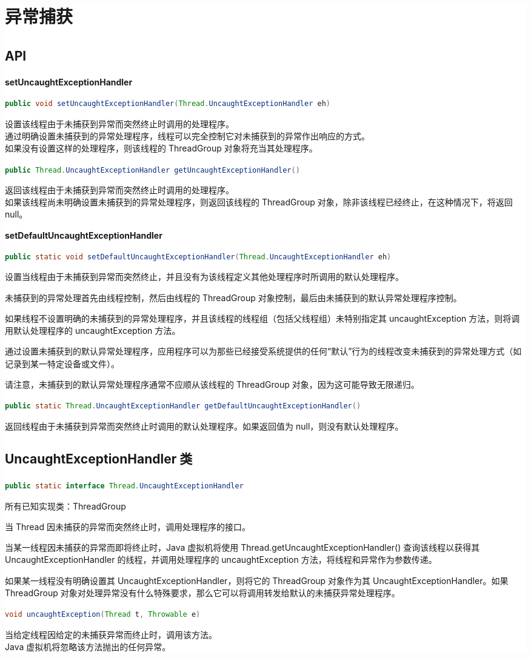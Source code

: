 # 异常捕获  
## API  
**setUncaughtExceptionHandler**  
```java  
public void setUncaughtExceptionHandler(Thread.UncaughtExceptionHandler eh)  
```  
设置该线程由于未捕获到异常而突然终止时调用的处理程序。  
通过明确设置未捕获到的异常处理程序，线程可以完全控制它对未捕获到的异常作出响应的方式。   
如果没有设置这样的处理程序，则该线程的 ThreadGroup 对象将充当其处理程序。  
  
```java  
public Thread.UncaughtExceptionHandler getUncaughtExceptionHandler()  
```  
返回该线程由于未捕获到异常而突然终止时调用的处理程序。  
如果该线程尚未明确设置未捕获到的异常处理程序，则返回该线程的 ThreadGroup 对象，除非该线程已经终止，在这种情况下，将返回 null。  
  
**setDefaultUncaughtExceptionHandler**  
```java  
public static void setDefaultUncaughtExceptionHandler(Thread.UncaughtExceptionHandler eh)  
```  
设置当线程由于未捕获到异常而突然终止，并且没有为该线程定义其他处理程序时所调用的默认处理程序。  
  
未捕获到的异常处理首先由线程控制，然后由线程的 ThreadGroup 对象控制，最后由未捕获到的默认异常处理程序控制。  
  
如果线程不设置明确的未捕获到的异常处理程序，并且该线程的线程组（包括父线程组）未特别指定其 uncaughtException 方法，则将调用默认处理程序的 uncaughtException 方法。  
  
通过设置未捕获到的默认异常处理程序，应用程序可以为那些已经接受系统提供的任何“默认”行为的线程改变未捕获到的异常处理方式（如记录到某一特定设备或文件）。  
  
请注意，未捕获到的默认异常处理程序通常不应顺从该线程的 ThreadGroup 对象，因为这可能导致无限递归。  
  
```java  
public static Thread.UncaughtExceptionHandler getDefaultUncaughtExceptionHandler()  
```  
返回线程由于未捕获到异常而突然终止时调用的默认处理程序。如果返回值为 null，则没有默认处理程序。  
  
## UncaughtExceptionHandler 类  
```java  
public static interface Thread.UncaughtExceptionHandler  
```  
所有已知实现类：ThreadGroup  
  
当 Thread 因未捕获的异常而突然终止时，调用处理程序的接口。  
  
当某一线程因未捕获的异常而即将终止时，Java 虚拟机将使用 Thread.getUncaughtExceptionHandler() 查询该线程以获得其 UncaughtExceptionHandler 的线程，并调用处理程序的 uncaughtException 方法，将线程和异常作为参数传递。  
  
如果某一线程没有明确设置其 UncaughtExceptionHandler，则将它的 ThreadGroup 对象作为其 UncaughtExceptionHandler。如果 ThreadGroup 对象对处理异常没有什么特殊要求，那么它可以将调用转发给默认的未捕获异常处理程序。  
  
```java  
void uncaughtException(Thread t, Throwable e)   
```  
当给定线程因给定的未捕获异常而终止时，调用该方法。  
Java 虚拟机将忽略该方法抛出的任何异常。  
  